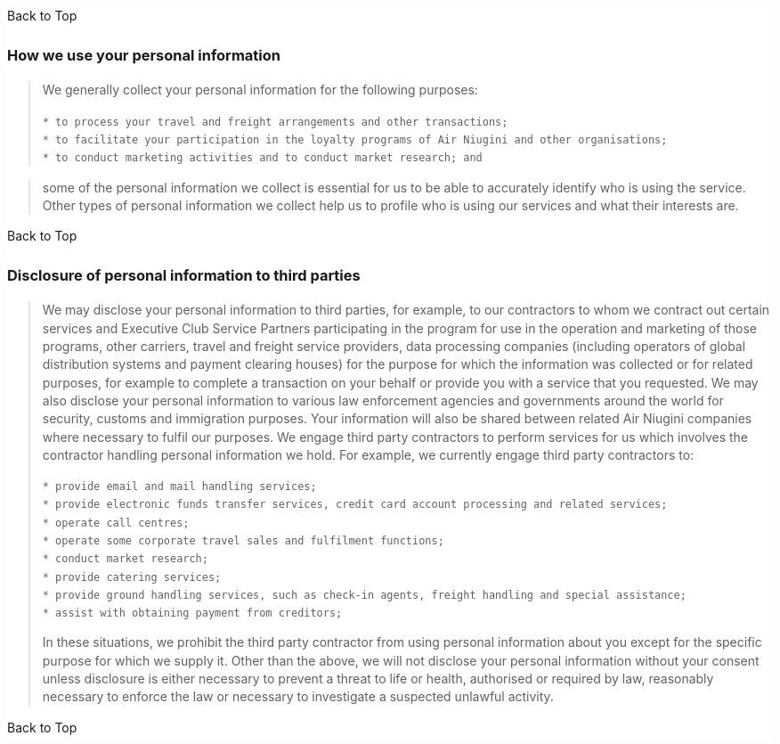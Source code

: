 
Back to Top

### How we use your personal information

> We generally collect your personal information for the following purposes:
> 
>     * to process your travel and freight arrangements and other transactions; 
>     * to facilitate your participation in the loyalty programs of Air Niugini and other organisations;
>     * to conduct marketing activities and to conduct market research; and

> some of the personal information we collect is essential for us to be able to accurately identify who is using the service. Other types of personal information we collect help us to profile who is using our services and what their interests are.

Back to Top




### Disclosure of personal information to third parties

> We may disclose your personal information to third parties, for example, to our contractors to whom we contract out certain services and Executive Club Service Partners participating in the program for use in the operation and marketing of those programs, other carriers, travel and freight service providers, data processing companies (including operators of global distribution systems and payment clearing houses) for the purpose for which the information was collected or for related purposes, for example to complete a transaction on your behalf or provide you with a service that you requested. We may also disclose your personal information to various law enforcement agencies and governments around the world for security, customs and immigration purposes. Your information will also be shared between related Air Niugini companies where necessary to fulfil our purposes. We engage third party contractors to perform services for us which involves the contractor handling personal information we hold. For example, we currently engage third party contractors to:
> 
>     * provide email and mail handling services;
>     * provide electronic funds transfer services, credit card account processing and related services;
>     * operate call centres;
>     * operate some corporate travel sales and fulfilment functions;
>     * conduct market research;
>     * provide catering services;
>     * provide ground handling services, such as check-in agents, freight handling and special assistance;
>     * assist with obtaining payment from creditors;
> 
> In these situations, we prohibit the third party contractor from using personal information about you except for the specific purpose for which we supply it. Other than the above, we will not disclose your personal information without your consent unless disclosure is either necessary to prevent a threat to life or health, authorised or required by law, reasonably necessary to enforce the law or necessary to investigate a suspected unlawful activity.

Back to Top

